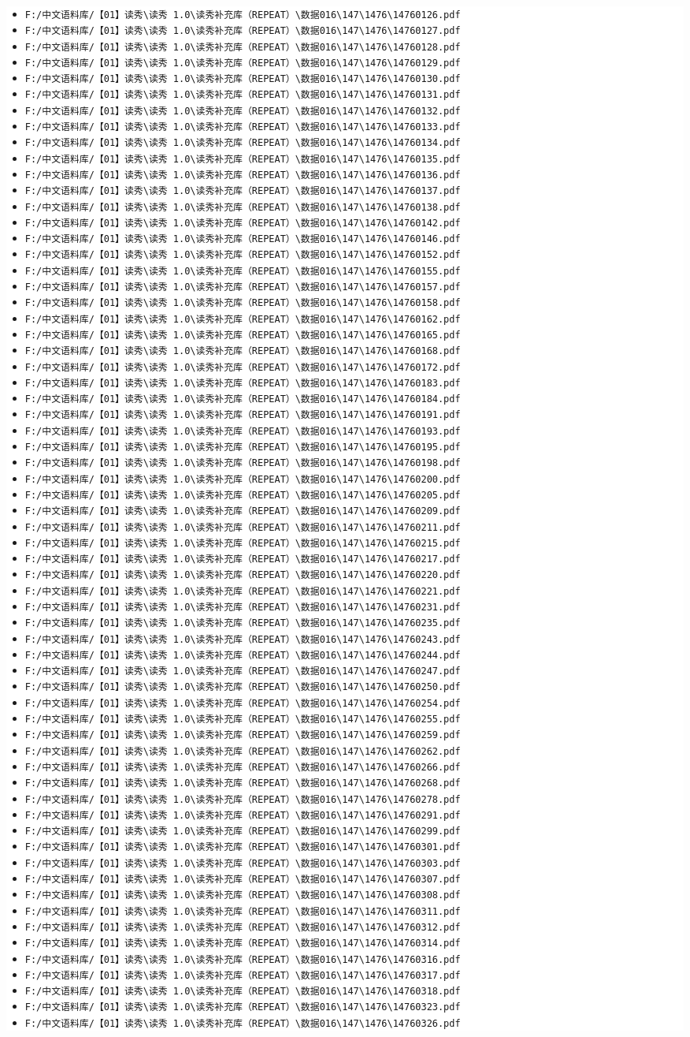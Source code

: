 - `F:/中文语料库/【01】读秀\读秀 1.0\读秀补充库（REPEAT）\数据016\147\1476\14760126.pdf`
- `F:/中文语料库/【01】读秀\读秀 1.0\读秀补充库（REPEAT）\数据016\147\1476\14760127.pdf`
- `F:/中文语料库/【01】读秀\读秀 1.0\读秀补充库（REPEAT）\数据016\147\1476\14760128.pdf`
- `F:/中文语料库/【01】读秀\读秀 1.0\读秀补充库（REPEAT）\数据016\147\1476\14760129.pdf`
- `F:/中文语料库/【01】读秀\读秀 1.0\读秀补充库（REPEAT）\数据016\147\1476\14760130.pdf`
- `F:/中文语料库/【01】读秀\读秀 1.0\读秀补充库（REPEAT）\数据016\147\1476\14760131.pdf`
- `F:/中文语料库/【01】读秀\读秀 1.0\读秀补充库（REPEAT）\数据016\147\1476\14760132.pdf`
- `F:/中文语料库/【01】读秀\读秀 1.0\读秀补充库（REPEAT）\数据016\147\1476\14760133.pdf`
- `F:/中文语料库/【01】读秀\读秀 1.0\读秀补充库（REPEAT）\数据016\147\1476\14760134.pdf`
- `F:/中文语料库/【01】读秀\读秀 1.0\读秀补充库（REPEAT）\数据016\147\1476\14760135.pdf`
- `F:/中文语料库/【01】读秀\读秀 1.0\读秀补充库（REPEAT）\数据016\147\1476\14760136.pdf`
- `F:/中文语料库/【01】读秀\读秀 1.0\读秀补充库（REPEAT）\数据016\147\1476\14760137.pdf`
- `F:/中文语料库/【01】读秀\读秀 1.0\读秀补充库（REPEAT）\数据016\147\1476\14760138.pdf`
- `F:/中文语料库/【01】读秀\读秀 1.0\读秀补充库（REPEAT）\数据016\147\1476\14760142.pdf`
- `F:/中文语料库/【01】读秀\读秀 1.0\读秀补充库（REPEAT）\数据016\147\1476\14760146.pdf`
- `F:/中文语料库/【01】读秀\读秀 1.0\读秀补充库（REPEAT）\数据016\147\1476\14760152.pdf`
- `F:/中文语料库/【01】读秀\读秀 1.0\读秀补充库（REPEAT）\数据016\147\1476\14760155.pdf`
- `F:/中文语料库/【01】读秀\读秀 1.0\读秀补充库（REPEAT）\数据016\147\1476\14760157.pdf`
- `F:/中文语料库/【01】读秀\读秀 1.0\读秀补充库（REPEAT）\数据016\147\1476\14760158.pdf`
- `F:/中文语料库/【01】读秀\读秀 1.0\读秀补充库（REPEAT）\数据016\147\1476\14760162.pdf`
- `F:/中文语料库/【01】读秀\读秀 1.0\读秀补充库（REPEAT）\数据016\147\1476\14760165.pdf`
- `F:/中文语料库/【01】读秀\读秀 1.0\读秀补充库（REPEAT）\数据016\147\1476\14760168.pdf`
- `F:/中文语料库/【01】读秀\读秀 1.0\读秀补充库（REPEAT）\数据016\147\1476\14760172.pdf`
- `F:/中文语料库/【01】读秀\读秀 1.0\读秀补充库（REPEAT）\数据016\147\1476\14760183.pdf`
- `F:/中文语料库/【01】读秀\读秀 1.0\读秀补充库（REPEAT）\数据016\147\1476\14760184.pdf`
- `F:/中文语料库/【01】读秀\读秀 1.0\读秀补充库（REPEAT）\数据016\147\1476\14760191.pdf`
- `F:/中文语料库/【01】读秀\读秀 1.0\读秀补充库（REPEAT）\数据016\147\1476\14760193.pdf`
- `F:/中文语料库/【01】读秀\读秀 1.0\读秀补充库（REPEAT）\数据016\147\1476\14760195.pdf`
- `F:/中文语料库/【01】读秀\读秀 1.0\读秀补充库（REPEAT）\数据016\147\1476\14760198.pdf`
- `F:/中文语料库/【01】读秀\读秀 1.0\读秀补充库（REPEAT）\数据016\147\1476\14760200.pdf`
- `F:/中文语料库/【01】读秀\读秀 1.0\读秀补充库（REPEAT）\数据016\147\1476\14760205.pdf`
- `F:/中文语料库/【01】读秀\读秀 1.0\读秀补充库（REPEAT）\数据016\147\1476\14760209.pdf`
- `F:/中文语料库/【01】读秀\读秀 1.0\读秀补充库（REPEAT）\数据016\147\1476\14760211.pdf`
- `F:/中文语料库/【01】读秀\读秀 1.0\读秀补充库（REPEAT）\数据016\147\1476\14760215.pdf`
- `F:/中文语料库/【01】读秀\读秀 1.0\读秀补充库（REPEAT）\数据016\147\1476\14760217.pdf`
- `F:/中文语料库/【01】读秀\读秀 1.0\读秀补充库（REPEAT）\数据016\147\1476\14760220.pdf`
- `F:/中文语料库/【01】读秀\读秀 1.0\读秀补充库（REPEAT）\数据016\147\1476\14760221.pdf`
- `F:/中文语料库/【01】读秀\读秀 1.0\读秀补充库（REPEAT）\数据016\147\1476\14760231.pdf`
- `F:/中文语料库/【01】读秀\读秀 1.0\读秀补充库（REPEAT）\数据016\147\1476\14760235.pdf`
- `F:/中文语料库/【01】读秀\读秀 1.0\读秀补充库（REPEAT）\数据016\147\1476\14760243.pdf`
- `F:/中文语料库/【01】读秀\读秀 1.0\读秀补充库（REPEAT）\数据016\147\1476\14760244.pdf`
- `F:/中文语料库/【01】读秀\读秀 1.0\读秀补充库（REPEAT）\数据016\147\1476\14760247.pdf`
- `F:/中文语料库/【01】读秀\读秀 1.0\读秀补充库（REPEAT）\数据016\147\1476\14760250.pdf`
- `F:/中文语料库/【01】读秀\读秀 1.0\读秀补充库（REPEAT）\数据016\147\1476\14760254.pdf`
- `F:/中文语料库/【01】读秀\读秀 1.0\读秀补充库（REPEAT）\数据016\147\1476\14760255.pdf`
- `F:/中文语料库/【01】读秀\读秀 1.0\读秀补充库（REPEAT）\数据016\147\1476\14760259.pdf`
- `F:/中文语料库/【01】读秀\读秀 1.0\读秀补充库（REPEAT）\数据016\147\1476\14760262.pdf`
- `F:/中文语料库/【01】读秀\读秀 1.0\读秀补充库（REPEAT）\数据016\147\1476\14760266.pdf`
- `F:/中文语料库/【01】读秀\读秀 1.0\读秀补充库（REPEAT）\数据016\147\1476\14760268.pdf`
- `F:/中文语料库/【01】读秀\读秀 1.0\读秀补充库（REPEAT）\数据016\147\1476\14760278.pdf`
- `F:/中文语料库/【01】读秀\读秀 1.0\读秀补充库（REPEAT）\数据016\147\1476\14760291.pdf`
- `F:/中文语料库/【01】读秀\读秀 1.0\读秀补充库（REPEAT）\数据016\147\1476\14760299.pdf`
- `F:/中文语料库/【01】读秀\读秀 1.0\读秀补充库（REPEAT）\数据016\147\1476\14760301.pdf`
- `F:/中文语料库/【01】读秀\读秀 1.0\读秀补充库（REPEAT）\数据016\147\1476\14760303.pdf`
- `F:/中文语料库/【01】读秀\读秀 1.0\读秀补充库（REPEAT）\数据016\147\1476\14760307.pdf`
- `F:/中文语料库/【01】读秀\读秀 1.0\读秀补充库（REPEAT）\数据016\147\1476\14760308.pdf`
- `F:/中文语料库/【01】读秀\读秀 1.0\读秀补充库（REPEAT）\数据016\147\1476\14760311.pdf`
- `F:/中文语料库/【01】读秀\读秀 1.0\读秀补充库（REPEAT）\数据016\147\1476\14760312.pdf`
- `F:/中文语料库/【01】读秀\读秀 1.0\读秀补充库（REPEAT）\数据016\147\1476\14760314.pdf`
- `F:/中文语料库/【01】读秀\读秀 1.0\读秀补充库（REPEAT）\数据016\147\1476\14760316.pdf`
- `F:/中文语料库/【01】读秀\读秀 1.0\读秀补充库（REPEAT）\数据016\147\1476\14760317.pdf`
- `F:/中文语料库/【01】读秀\读秀 1.0\读秀补充库（REPEAT）\数据016\147\1476\14760318.pdf`
- `F:/中文语料库/【01】读秀\读秀 1.0\读秀补充库（REPEAT）\数据016\147\1476\14760323.pdf`
- `F:/中文语料库/【01】读秀\读秀 1.0\读秀补充库（REPEAT）\数据016\147\1476\14760326.pdf`